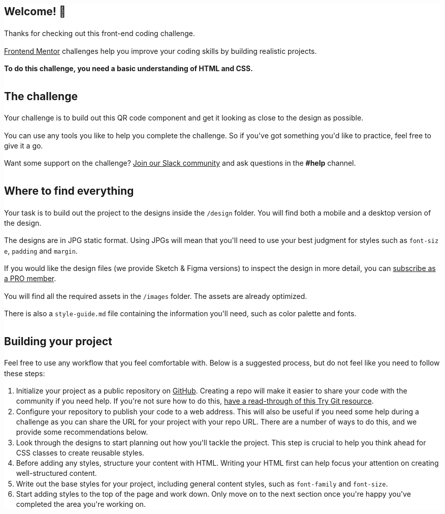 ## Welcome! 👋

Thanks for checking out this front-end coding challenge.

[Frontend Mentor](https://www.frontendmentor.io) challenges help you improve your coding skills by building realistic projects.

**To do this challenge, you need a basic understanding of HTML and CSS.**

## The challenge

Your challenge is to build out this QR code component and get it looking as close to the design as possible.

You can use any tools you like to help you complete the challenge. So if you've got something you'd like to practice, feel free to give it a go.

Want some support on the challenge? [Join our Slack community](https://www.frontendmentor.io/slack) and ask questions in the **#help** channel.

## Where to find everything

Your task is to build out the project to the designs inside the `/design` folder. You will find both a mobile and a desktop version of the design. 

The designs are in JPG static format. Using JPGs will mean that you'll need to use your best judgment for styles such as `font-size`, `padding` and `margin`. 

If you would like the design files (we provide Sketch & Figma versions) to inspect the design in more detail, you can [subscribe as a PRO member](https://www.frontendmentor.io/pro).

You will find all the required assets in the `/images` folder. The assets are already optimized.

There is also a `style-guide.md` file containing the information you'll need, such as color palette and fonts.

## Building your project

Feel free to use any workflow that you feel comfortable with. Below is a suggested process, but do not feel like you need to follow these steps:

1. Initialize your project as a public repository on [GitHub](https://github.com/). Creating a repo will make it easier to share your code with the community if you need help. If you're not sure how to do this, [have a read-through of this Try Git resource](https://try.github.io/).
2. Configure your repository to publish your code to a web address. This will also be useful if you need some help during a challenge as you can share the URL for your project with your repo URL. There are a number of ways to do this, and we provide some recommendations below.
3. Look through the designs to start planning out how you'll tackle the project. This step is crucial to help you think ahead for CSS classes to create reusable styles.
4. Before adding any styles, structure your content with HTML. Writing your HTML first can help focus your attention on creating well-structured content.
5. Write out the base styles for your project, including general content styles, such as `font-family` and `font-size`.
6. Start adding styles to the top of the page and work down. Only move on to the next section once you're happy you've completed the area you're working on.
